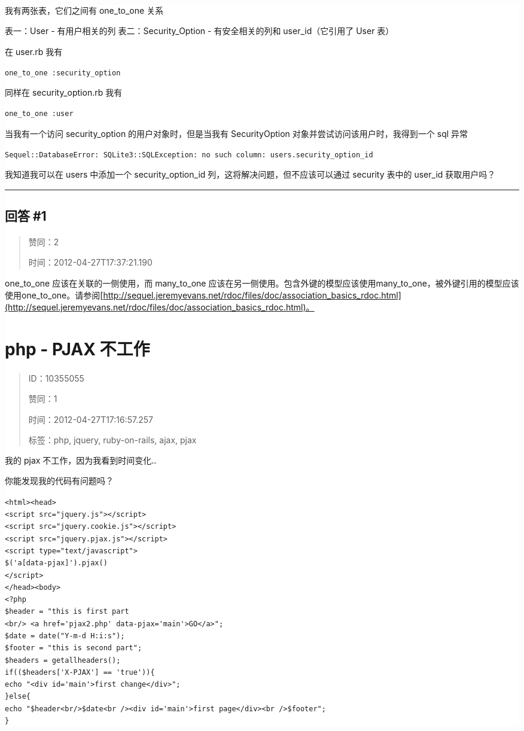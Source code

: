 我有两张表，它们之间有 one_to_one 关系

表一：User - 有用户相关的列 表二：Security_Option - 有安全相关的列和 user_id（它引用了 User 表）

在 user.rb 我有

```
one_to_one :security_option 
```

同样在 security_option.rb 我有

```
one_to_one :user 
```

当我有一个访问 security_option 的用户对象时，但是当我有 SecurityOption 对象并尝试访问该用户时，我得到一个 sql 异常

```
Sequel::DatabaseError: SQLite3::SQLException: no such column: users.security_option_id 
```

我知道我可以在 users 中添加一个 security_option_id 列，这将解决问题，但不应该可以通过 security 表中的 user_id 获取用户吗？

* * *

## 回答 #1

> 赞同：2
> 
> 时间：2012-04-27T17:37:21.190

one_to_one 应该在关联的一侧使用，而 many_to_one 应该在另一侧使用。包含外键的模型应该使用many_to_one，被外键引用的模型应该使用one_to_one。请参阅[http://sequel.jeremyevans.net/rdoc/files/doc/association_basics_rdoc.html](http://sequel.jeremyevans.net/rdoc/files/doc/association_basics_rdoc.html)。

# php - PJAX 不工作

> ID：10355055
> 
> 赞同：1
> 
> 时间：2012-04-27T17:16:57.257
> 
> 标签：php, jquery, ruby-on-rails, ajax, pjax

我的 pjax 不工作，因为我看到时间变化..

你能发现我的代码有问题吗？

```
<html><head>
<script src="jquery.js"></script>
<script src="jquery.cookie.js"></script>
<script src="jquery.pjax.js"></script>
<script type="text/javascript">
$('a[data-pjax]').pjax()
</script>
</head><body>
<?php
$header = "this is first part
<br/> <a href='pjax2.php' data-pjax='main'>GO</a>";
$date = date("Y-m-d H:i:s");
$footer = "this is second part";
$headers = getallheaders();
if(($headers['X-PJAX'] == 'true')){
echo "<div id='main'>first change</div>";
}else{
echo "$header<br/>$date<br /><div id='main'>first page</div><br />$footer";
}
```